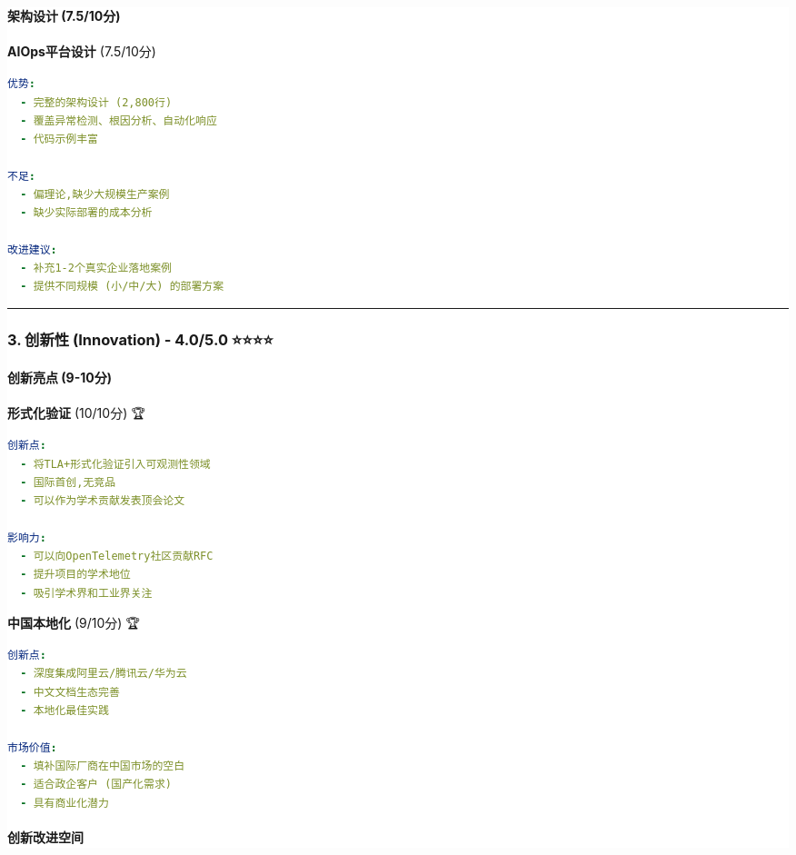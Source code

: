 #### 架构设计 (7.5/10分)

**AIOps平台设计** (7.5/10分)

```yaml
优势:
  - 完整的架构设计 (2,800行)
  - 覆盖异常检测、根因分析、自动化响应
  - 代码示例丰富

不足:
  - 偏理论,缺少大规模生产案例
  - 缺少实际部署的成本分析

改进建议:
  - 补充1-2个真实企业落地案例
  - 提供不同规模 (小/中/大) 的部署方案
```

---

### 3. 创新性 (Innovation) - 4.0/5.0 ⭐⭐⭐⭐

#### 创新亮点 (9-10分)

**形式化验证** (10/10分) 🏆

```yaml
创新点:
  - 将TLA+形式化验证引入可观测性领域
  - 国际首创,无竞品
  - 可以作为学术贡献发表顶会论文

影响力:
  - 可以向OpenTelemetry社区贡献RFC
  - 提升项目的学术地位
  - 吸引学术界和工业界关注
```

**中国本地化** (9/10分) 🏆

```yaml
创新点:
  - 深度集成阿里云/腾讯云/华为云
  - 中文文档生态完善
  - 本地化最佳实践

市场价值:
  - 填补国际厂商在中国市场的空白
  - 适合政企客户 (国产化需求)
  - 具有商业化潜力
```

#### 创新改进空间
